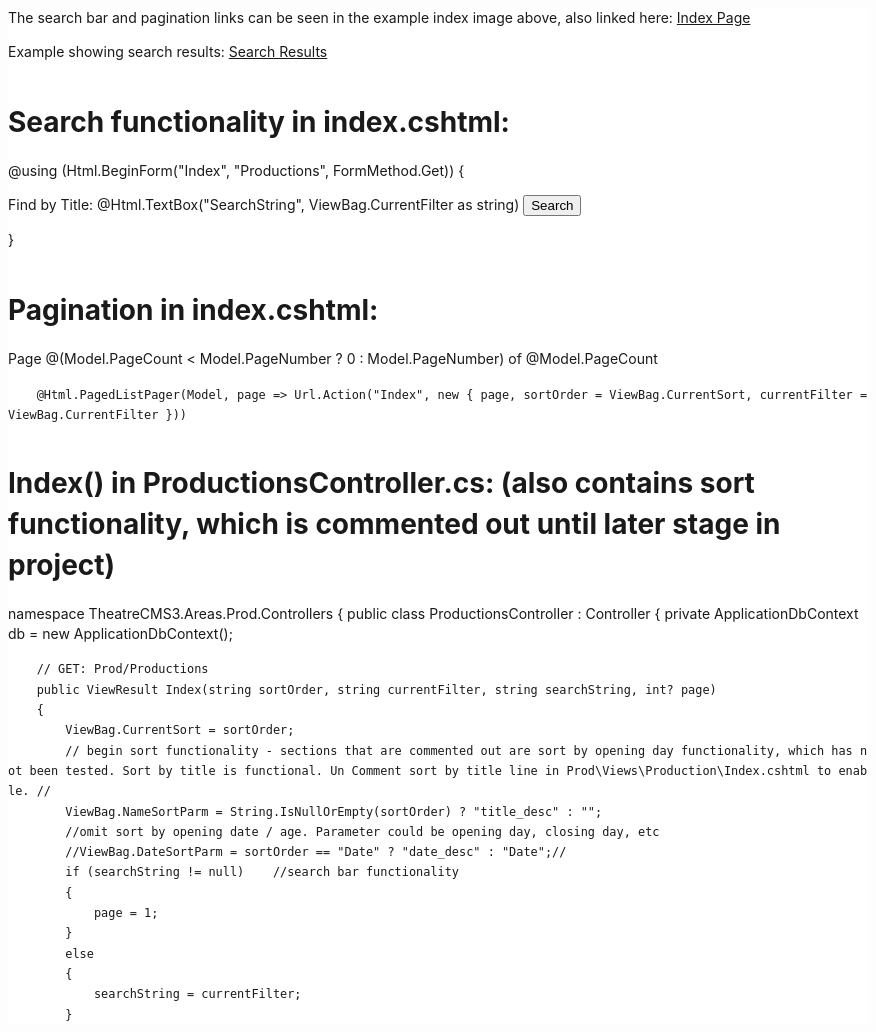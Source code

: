 The search bar and pagination links can be seen in the example index image above, also linked here: [Index Page](https://github.com/williambastian/C-Sharp-Projects/blob/master/C-Sharp-Project/images/Story-03-Snippet.JPG)

Example showing search results: [Search Results](https://github.com/williambastian/C-Sharp-Projects/blob/master/C-Sharp-Project/images/Story-05-Search-Snippet.JPG)

# Search functionality in index.cshtml:

@using (Html.BeginForm("Index", "Productions", FormMethod.Get))
            {
                <p class="prod-index--searchBarLabel">
                    Find by Title: @Html.TextBox("SearchString", ViewBag.CurrentFilter as string)
                    <input type="submit" value="Search" class="prod-index--searchButton" />
                </p>
            }

# Pagination in index.cshtml:

<div class="prod-index--paginateWrapper">
        Page @(Model.PageCount < Model.PageNumber ? 0 : Model.PageNumber) of @Model.PageCount

        @Html.PagedListPager(Model, page => Url.Action("Index", new { page, sortOrder = ViewBag.CurrentSort, currentFilter = ViewBag.CurrentFilter }))
</div>

# Index() in ProductionsController.cs: (also contains sort functionality, which is commented out until later stage in project)

namespace TheatreCMS3.Areas.Prod.Controllers
{
    public class ProductionsController : Controller
    {
        private ApplicationDbContext db = new ApplicationDbContext();

        // GET: Prod/Productions
        public ViewResult Index(string sortOrder, string currentFilter, string searchString, int? page)
        {
            ViewBag.CurrentSort = sortOrder;
            // begin sort functionality - sections that are commented out are sort by opening day functionality, which has not been tested. Sort by title is functional. Un Comment sort by title line in Prod\Views\Production\Index.cshtml to enable. //
            ViewBag.NameSortParm = String.IsNullOrEmpty(sortOrder) ? "title_desc" : "";
            //omit sort by opening date / age. Parameter could be opening day, closing day, etc
            //ViewBag.DateSortParm = sortOrder == "Date" ? "date_desc" : "Date";//
            if (searchString != null)    //search bar functionality
            {
                page = 1;
            }
            else
            {
                searchString = currentFilter;
            }
